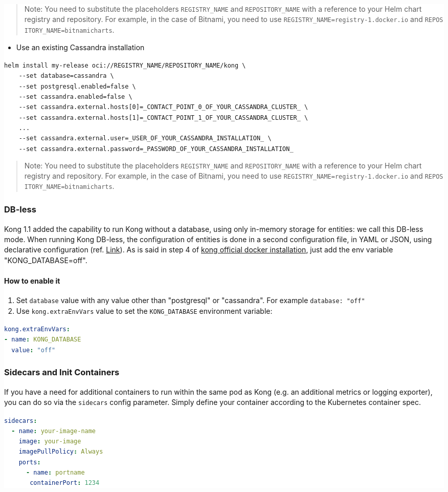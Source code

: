 > Note: You need to substitute the placeholders `REGISTRY_NAME` and `REPOSITORY_NAME` with a reference to your Helm chart registry and repository. For example, in the case of Bitnami, you need to use `REGISTRY_NAME=registry-1.docker.io` and `REPOSITORY_NAME=bitnamicharts`.

- Use an existing Cassandra installation

```console
helm install my-release oci://REGISTRY_NAME/REPOSITORY_NAME/kong \
    --set database=cassandra \
    --set postgresql.enabled=false \
    --set cassandra.enabled=false \
    --set cassandra.external.hosts[0]=_CONTACT_POINT_0_OF_YOUR_CASSANDRA_CLUSTER_ \
    --set cassandra.external.hosts[1]=_CONTACT_POINT_1_OF_YOUR_CASSANDRA_CLUSTER_ \
    ...
    --set cassandra.external.user=_USER_OF_YOUR_CASSANDRA_INSTALLATION_ \
    --set cassandra.external.password=_PASSWORD_OF_YOUR_CASSANDRA_INSTALLATION_
```

> Note: You need to substitute the placeholders `REGISTRY_NAME` and `REPOSITORY_NAME` with a reference to your Helm chart registry and repository. For example, in the case of Bitnami, you need to use `REGISTRY_NAME=registry-1.docker.io` and `REPOSITORY_NAME=bitnamicharts`.

### DB-less

Kong 1.1 added the capability to run Kong without a database, using only in-memory storage for entities: we call this DB-less mode. When running Kong DB-less, the configuration of entities is done in a second configuration file, in YAML or JSON, using declarative configuration (ref. [Link](https://legacy-gateway--kongdocs.netlify.app/gateway-oss/1.1.x/db-less-and-declarative-config/)).
As is said in step 4 of [kong official docker installation](https://docs.konghq.com/gateway/latest/production/deployment-topologies/db-less-and-declarative-config/#declarative-configuration), just add the env variable "KONG_DATABASE=off".

#### How to enable it

1. Set `database` value with any value other than "postgresql" or "cassandra". For example `database: "off"`
2. Use `kong.extraEnvVars` value to set the `KONG_DATABASE` environment variable:

```yaml
kong.extraEnvVars:
- name: KONG_DATABASE
  value: "off"
```

### Sidecars and Init Containers

If you have a need for additional containers to run within the same pod as Kong (e.g. an additional metrics or logging exporter), you can do so via the `sidecars` config parameter. Simply define your container according to the Kubernetes container spec.

```yaml
sidecars:
  - name: your-image-name
    image: your-image
    imagePullPolicy: Always
    ports:
      - name: portname
       containerPort: 1234
```
